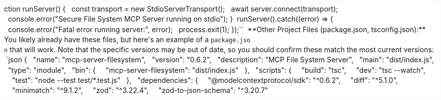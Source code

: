 ction runServer() {   const transport = new StdioServerTransport();   await server.connect(transport);   console.error("Secure File System MCP Server running on stdio"); }  runServer().catch((error) => {   console.error("Fatal error running server:", error);   process.exit(1); });``  \*\*Other Project Files (package.json, tsconfig.json):\*\*  You likely already have these files, but here's an example of a `package.json` that will work. Note that the specific versions may be out of date, so you should confirm these match the most current versions:  `json {   "name": "mcp-server-filesystem",   "version": "0.6.2",   "description": "MCP File System Server",   "main": "dist/index.js",   "type": "module",   "bin": {     "mcp-server-filesystem": "dist/index.js"   },   "scripts": {     "build": "tsc",     "dev": "tsc --watch",     "test": "node --test test/*.test.js"   },   "dependencies": {     "@modelcontextprotocol/sdk": "^0.6.2",     "diff": "^5.1.0",     "minimatch": "^9.1.2",     "zod": "^3.22.4",     "zod-to-json-schema": "^3.20.7"   